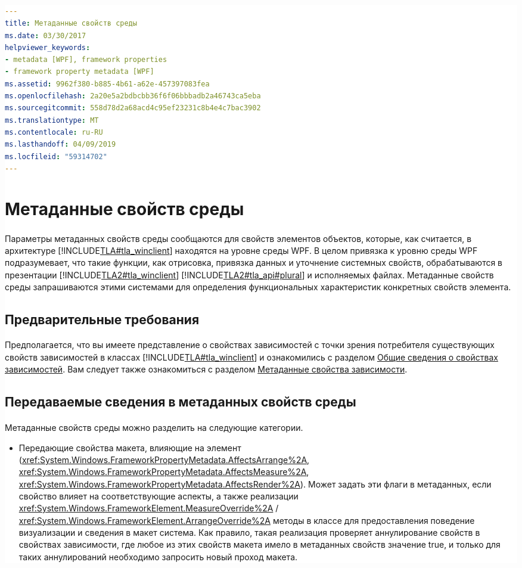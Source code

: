 ```yaml
---
title: Метаданные свойств среды
ms.date: 03/30/2017
helpviewer_keywords:
- metadata [WPF], framework properties
- framework property metadata [WPF]
ms.assetid: 9962f380-b885-4b61-a62e-457397083fea
ms.openlocfilehash: 2a20e5a2bdbcbb36f6f06bbbadb2a46743ca5eba
ms.sourcegitcommit: 558d78d2a68acd4c95ef23231c8b4e4c7bac3902
ms.translationtype: MT
ms.contentlocale: ru-RU
ms.lasthandoff: 04/09/2019
ms.locfileid: "59314702"
---
```

# <a name="framework-property-metadata"></a>Метаданные свойств среды
Параметры метаданных свойств среды сообщаются для свойств элементов объектов, которые, как считается, в архитектуре [!INCLUDE[TLA#tla_winclient](../../../../includes/tlasharptla-winclient-md.md)] находятся на уровне среды WPF. В целом привязка к уровню среды WPF подразумевает, что такие функции, как отрисовка, привязка данных и уточнение системных свойств, обрабатываются в презентации [!INCLUDE[TLA2#tla_winclient](../../../../includes/tla2sharptla-winclient-md.md)] [!INCLUDE[TLA2#tla_api#plural](../../../../includes/tla2sharptla-apisharpplural-md.md)] и исполняемых файлах. Метаданные свойств среды запрашиваются этими системами для определения функциональных характеристик конкретных свойств элемента.  

<a name="prerequisites"></a>   
## <a name="prerequisites"></a>Предварительные требования  
 Предполагается, что вы имеете представление о свойствах зависимостей с точки зрения потребителя существующих свойств зависимостей в классах [!INCLUDE[TLA#tla_winclient](../../../../includes/tlasharptla-winclient-md.md)] и ознакомились с разделом [Общие сведения о свойствах зависимостей](dependency-properties-overview.md). Вам следует также ознакомиться с разделом [Метаданные свойства зависимости](dependency-property-metadata.md).  
  
<a name="What_Is_Communicated_by_Framework_Property"></a>   
## <a name="what-is-communicated-by-framework-property-metadata"></a>Передаваемые сведения в метаданных свойств среды  
 Метаданные свойств среды можно разделить на следующие категории.  
  
-   Передающие свойства макета, влияющие на элемент (<xref:System.Windows.FrameworkPropertyMetadata.AffectsArrange%2A>, <xref:System.Windows.FrameworkPropertyMetadata.AffectsMeasure%2A>, <xref:System.Windows.FrameworkPropertyMetadata.AffectsRender%2A>). Может задать эти флаги в метаданных, если свойство влияет на соответствующие аспекты, а также реализации <xref:System.Windows.FrameworkElement.MeasureOverride%2A>  /  <xref:System.Windows.FrameworkElement.ArrangeOverride%2A> методы в классе для предоставления поведение визуализации и сведения в макет система. Как правило, такая реализация проверяет аннулирование свойств в свойствах зависимости, где любое из этих свойств макета имело в метаданных свойств значение true, и только для таких аннулирований необходимо запросить новый проход макета.  
  